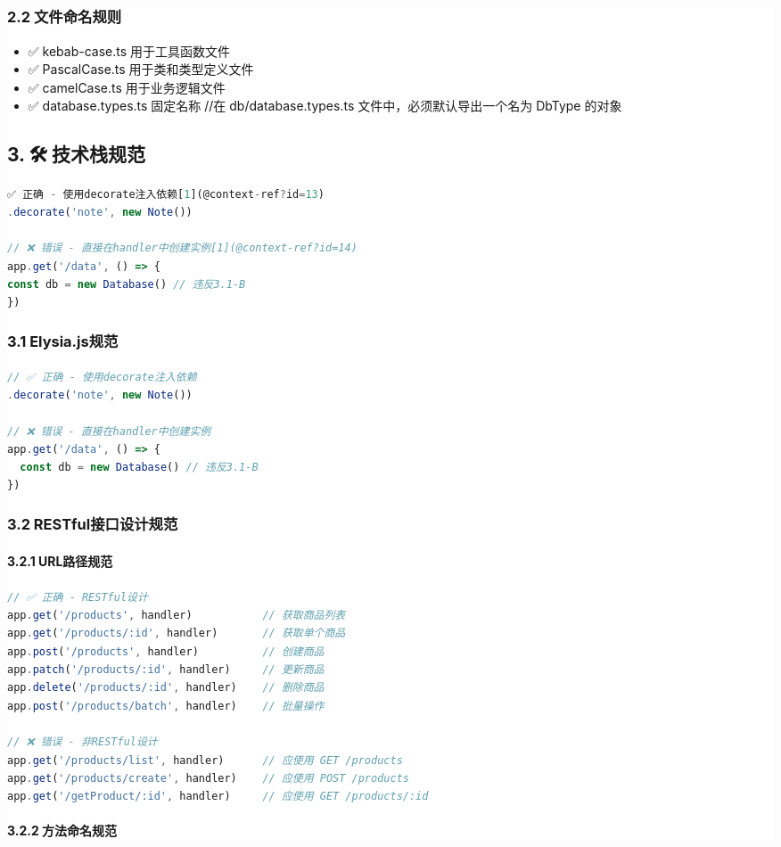 ### 2.2 文件命名规则

- ✅ kebab-case.ts 用于工具函数文件
- ✅ PascalCase.ts 用于类和类型定义文件
- ✅ camelCase.ts 用于业务逻辑文件
- ✅ database.types.ts 固定名称 //在 db/database.types.ts 文件中，必须默认导出一个名为 DbType 的对象

## 3. 🛠 技术栈规范

```TypeScript
✅ 正确 - 使用decorate注入依赖[1](@context-ref?id=13)
.decorate('note', new Note())

// ❌ 错误 - 直接在handler中创建实例[1](@context-ref?id=14)
app.get('/data', () => {
const db = new Database() // 违反3.1-B
})

```
### 3.1 Elysia.js规范

```ts
// ✅ 正确 - 使用decorate注入依赖
.decorate('note', new Note())

// ❌ 错误 - 直接在handler中创建实例
app.get('/data', () => {
  const db = new Database() // 违反3.1-B
})
```

### 3.2 RESTful接口设计规范

#### 3.2.1 URL路径规范

```ts
// ✅ 正确 - RESTful设计
app.get('/products', handler)           // 获取商品列表
app.get('/products/:id', handler)       // 获取单个商品
app.post('/products', handler)          // 创建商品
app.patch('/products/:id', handler)     // 更新商品
app.delete('/products/:id', handler)    // 删除商品
app.post('/products/batch', handler)    // 批量操作

// ❌ 错误 - 非RESTful设计
app.get('/products/list', handler)      // 应使用 GET /products
app.get('/products/create', handler)    // 应使用 POST /products
app.get('/getProduct/:id', handler)     // 应使用 GET /products/:id
```

#### 3.2.2 方法命名规范
